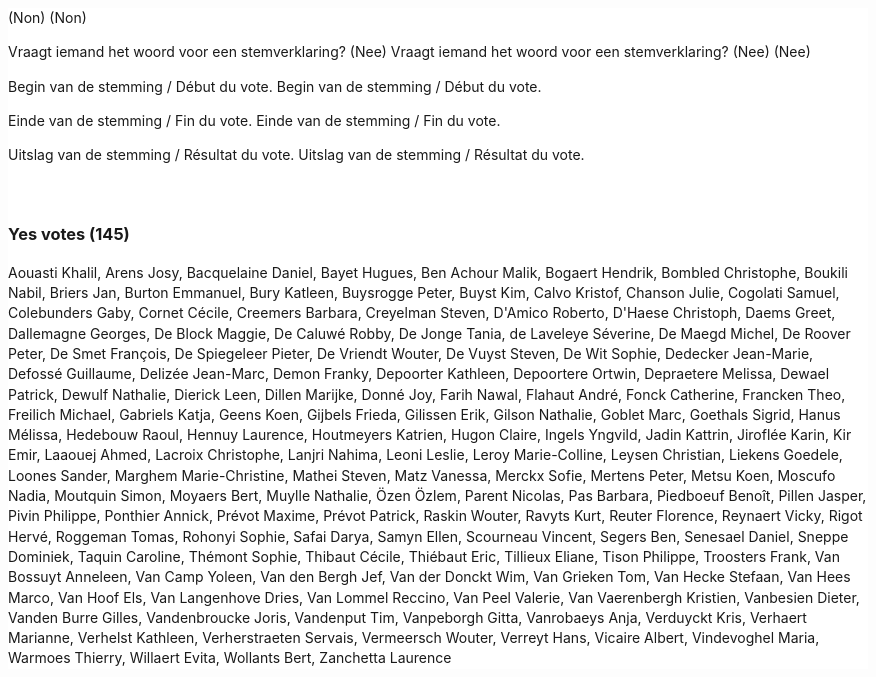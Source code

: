 (Non)
(Non)


Vraagt iemand het woord voor een
stemverklaring? (Nee)
Vraagt iemand het woord voor een
stemverklaring? (Nee)
 (Nee)
 
 

Begin van de
stemming / Début du vote.
Begin van de
stemming / Début du vote.

Einde van de
stemming / Fin du vote.
Einde van de
stemming / Fin du vote.

Uitslag van de
stemming / Résultat du vote.
Uitslag van de
stemming / Résultat du vote.

 
 


### Yes votes (145)

Aouasti Khalil, Arens Josy, Bacquelaine Daniel, Bayet Hugues, Ben Achour Malik, Bogaert Hendrik, Bombled Christophe, Boukili Nabil, Briers Jan, Burton Emmanuel, Bury Katleen, Buysrogge Peter, Buyst Kim, Calvo Kristof, Chanson Julie, Cogolati Samuel, Colebunders Gaby, Cornet Cécile, Creemers Barbara, Creyelman Steven, D'Amico Roberto, D'Haese Christoph, Daems Greet, Dallemagne Georges, De Block Maggie, De Caluwé Robby, De Jonge Tania, de Laveleye Séverine, De Maegd Michel, De Roover Peter, De Smet François, De Spiegeleer Pieter, De Vriendt Wouter, De Vuyst Steven, De Wit Sophie, Dedecker Jean-Marie, Defossé Guillaume, Delizée Jean-Marc, Demon Franky, Depoorter Kathleen, Depoortere Ortwin, Depraetere Melissa, Dewael Patrick, Dewulf Nathalie, Dierick Leen, Dillen Marijke, Donné Joy, Farih Nawal, Flahaut André, Fonck Catherine, Francken Theo, Freilich Michael, Gabriels Katja, Geens Koen, Gijbels Frieda, Gilissen Erik, Gilson Nathalie, Goblet Marc, Goethals Sigrid, Hanus Mélissa, Hedebouw Raoul, Hennuy Laurence, Houtmeyers Katrien, Hugon Claire, Ingels Yngvild, Jadin Kattrin, Jiroflée Karin, Kir Emir, Laaouej Ahmed, Lacroix Christophe, Lanjri Nahima, Leoni Leslie, Leroy Marie-Colline, Leysen Christian, Liekens Goedele, Loones Sander, Marghem Marie-Christine, Mathei Steven, Matz Vanessa, Merckx Sofie, Mertens Peter, Metsu Koen, Moscufo Nadia, Moutquin Simon, Moyaers Bert, Muylle Nathalie, Özen Özlem, Parent Nicolas, Pas Barbara, Piedboeuf Benoît, Pillen Jasper, Pivin Philippe, Ponthier Annick, Prévot Maxime, Prévot Patrick, Raskin Wouter, Ravyts Kurt, Reuter Florence, Reynaert Vicky, Rigot Hervé, Roggeman Tomas, Rohonyi Sophie, Safai Darya, Samyn Ellen, Scourneau Vincent, Segers Ben, Senesael Daniel, Sneppe Dominiek, Taquin Caroline, Thémont Sophie, Thibaut Cécile, Thiébaut Eric, Tillieux Eliane, Tison Philippe, Troosters Frank, Van Bossuyt Anneleen, Van Camp Yoleen, Van den Bergh Jef, Van der Donckt Wim, Van Grieken Tom, Van Hecke Stefaan, Van Hees Marco, Van Hoof Els, Van Langenhove Dries, Van Lommel Reccino, Van Peel Valerie, Van Vaerenbergh Kristien, Vanbesien Dieter, Vanden Burre Gilles, Vandenbroucke Joris, Vandenput Tim, Vanpeborgh Gitta, Vanrobaeys Anja, Verduyckt Kris, Verhaert Marianne, Verhelst Kathleen, Verherstraeten Servais, Vermeersch Wouter, Verreyt Hans, Vicaire Albert, Vindevoghel Maria, Warmoes Thierry, Willaert Evita, Wollants Bert, Zanchetta Laurence
